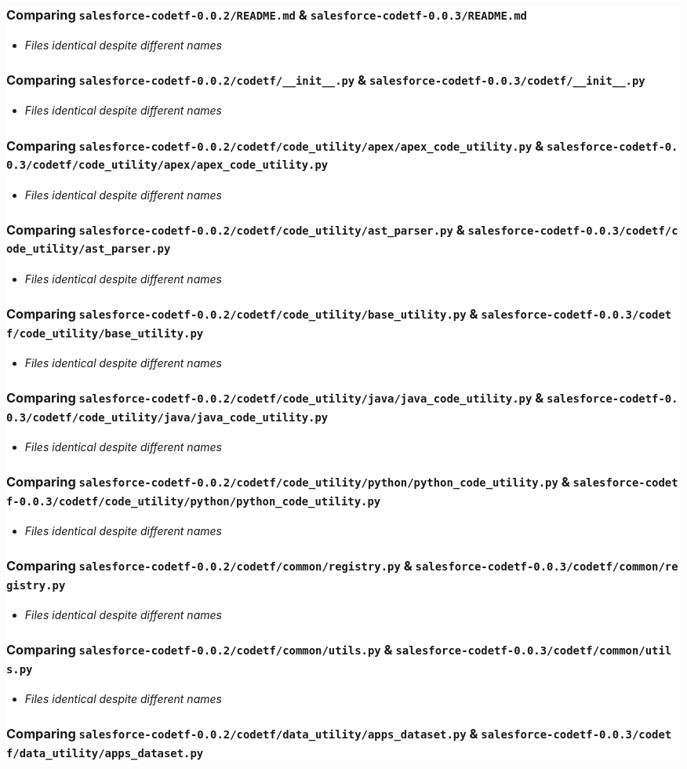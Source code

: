 ### Comparing `salesforce-codetf-0.0.2/README.md` & `salesforce-codetf-0.0.3/README.md`

 * *Files identical despite different names*

### Comparing `salesforce-codetf-0.0.2/codetf/__init__.py` & `salesforce-codetf-0.0.3/codetf/__init__.py`

 * *Files identical despite different names*

### Comparing `salesforce-codetf-0.0.2/codetf/code_utility/apex/apex_code_utility.py` & `salesforce-codetf-0.0.3/codetf/code_utility/apex/apex_code_utility.py`

 * *Files identical despite different names*

### Comparing `salesforce-codetf-0.0.2/codetf/code_utility/ast_parser.py` & `salesforce-codetf-0.0.3/codetf/code_utility/ast_parser.py`

 * *Files identical despite different names*

### Comparing `salesforce-codetf-0.0.2/codetf/code_utility/base_utility.py` & `salesforce-codetf-0.0.3/codetf/code_utility/base_utility.py`

 * *Files identical despite different names*

### Comparing `salesforce-codetf-0.0.2/codetf/code_utility/java/java_code_utility.py` & `salesforce-codetf-0.0.3/codetf/code_utility/java/java_code_utility.py`

 * *Files identical despite different names*

### Comparing `salesforce-codetf-0.0.2/codetf/code_utility/python/python_code_utility.py` & `salesforce-codetf-0.0.3/codetf/code_utility/python/python_code_utility.py`

 * *Files identical despite different names*

### Comparing `salesforce-codetf-0.0.2/codetf/common/registry.py` & `salesforce-codetf-0.0.3/codetf/common/registry.py`

 * *Files identical despite different names*

### Comparing `salesforce-codetf-0.0.2/codetf/common/utils.py` & `salesforce-codetf-0.0.3/codetf/common/utils.py`

 * *Files identical despite different names*

### Comparing `salesforce-codetf-0.0.2/codetf/data_utility/apps_dataset.py` & `salesforce-codetf-0.0.3/codetf/data_utility/apps_dataset.py`
